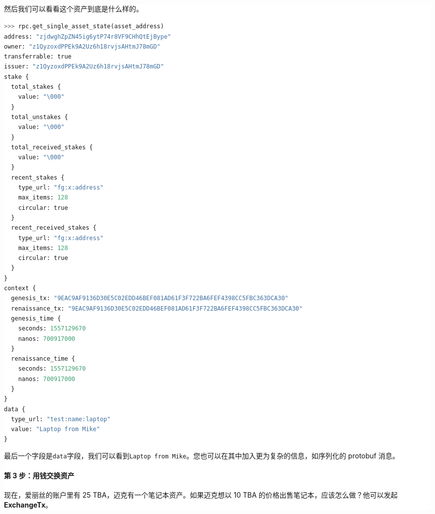然后我们可以看看这个资产到底是什么样的。

```python
>>> rpc.get_single_asset_state(asset_address)
address: "zjdwghZpZN45ig6ytP74r8VF9CHhQtEjBype"
owner: "z1QyzoxdPPEk9A2Uz6h18rvjsAHtmJ78mGD"
transferrable: true
issuer: "z1QyzoxdPPEk9A2Uz6h18rvjsAHtmJ78mGD"
stake {
  total_stakes {
    value: "\000"
  }
  total_unstakes {
    value: "\000"
  }
  total_received_stakes {
    value: "\000"
  }
  recent_stakes {
    type_url: "fg:x:address"
    max_items: 128
    circular: true
  }
  recent_received_stakes {
    type_url: "fg:x:address"
    max_items: 128
    circular: true
  }
}
context {
  genesis_tx: "9EAC9AF9136D30E5C02EDD46BEF081AD61F3F722BA6FEF4398CC5FBC363DCA30"
  renaissance_tx: "9EAC9AF9136D30E5C02EDD46BEF081AD61F3F722BA6FEF4398CC5FBC363DCA30"
  genesis_time {
    seconds: 1557129670
    nanos: 700917000
  }
  renaissance_time {
    seconds: 1557129670
    nanos: 700917000
  }
}
data {
  type_url: "test:name:laptop"
  value: "Laptop from Mike"
}
```

最后一个字段是`data`字段，我们可以看到`Laptop from Mike`。您也可以在其中加入更为复杂的信息，如序列化的 protobuf 消息。

#### 第 3 步：用钱交换资产

现在，爱丽丝的账户里有 25 TBA，迈克有一个笔记本资产。如果迈克想以 10 TBA 的价格出售笔记本，应该怎么做？他可以发起**ExchangeTx**。
